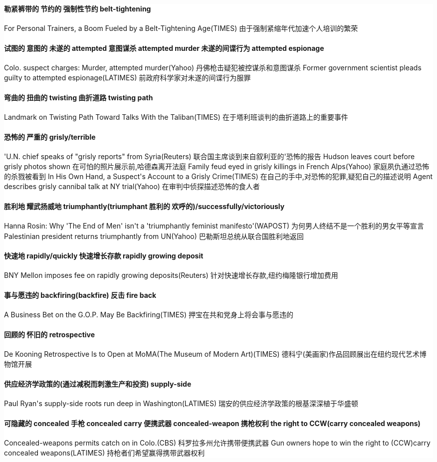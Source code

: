 #### 勒紧裤带的 节约的 强制性节约 belt-tightening
For Personal Trainers, a Boom Fueled by a Belt-Tightening Age(TIMES) 
由于强制紧缩年代加速个人培训的繁荣

#### 试图的 意图的 未遂的 attempted  意图谋杀 attempted murder  未遂的间谍行为 attempted espionage
Colo. suspect charges: Murder, attempted murder(Yahoo)
丹佛枪击疑犯被控谋杀和意图谋杀
Former government scientist pleads guilty to attempted espionage(LATIMES)
前政府科学家对未遂的间谍行为服罪

#### 弯曲的 扭曲的 twisting 曲折道路 twisting path
Landmark on Twisting Path Toward Talks With the Taliban(TIMES)
在于塔利班谈判的曲折道路上的重要事件

#### 恐怖的 严重的 grisly/terrible
'U.N. chief speaks of "grisly reports" from Syria(Reuters)
联合国主席谈到来自叙利亚的'恐怖的报告
Hudson leaves court before grisly photos shown
在可怕的照片展示前,哈德森离开法庭
Family feud eyed in grisly killings in French Alps(Yahoo)
家庭夙仇通过恐怖的杀戮被看到
In His Own Hand, a Suspect's Account to a Grisly Crime(TIMES)
在自己的手中,对恐怖的犯罪,疑犯自己的描述说明
Agent describes grisly cannibal talk at NY trial(Yahoo)
在审判中侦探描述恐怖的食人者

#### 胜利地 耀武扬威地 triumphantly(triumphant 胜利的 欢呼的)/successfully/victoriously
Hanna Rosin: Why 'The End of Men' isn't a 'triumphantly feminist manifesto'(WAPOST)
为何男人终结不是一个胜利的男女平等宣言
Palestinian president returns triumphantly from UN(Yahoo)
巴勒斯坦总统从联合国胜利地返回

#### 快速地 rapidly/quickly  快速增长存款 rapidly growing deposit
BNY Mellon imposes fee on rapidly growing deposits(Reuters)
针对快速增长存款,纽约梅隆银行增加费用

#### 事与愿违的 backfiring(backfire)  反击 fire back
A Business Bet on the G.O.P. May Be Backfiring(TIMES)
押宝在共和党身上将会事与愿违的

#### 回顾的 怀旧的 retrospective
De Kooning Retrospective Is to Open at MoMA(The Museum of Modern Art)(TIMES)
德科宁(美画家)作品回顾展出在纽约现代艺术博物馆开展

#### 供应经济学政策的(通过减税而刺激生产和投资)  supply-side
Paul Ryan's supply-side roots run deep in Washington(LATIMES)
瑞安的供应经济学政策的根基深深植于华盛顿

#### 可隐藏的 concealed  手枪 concealed carry 便携武器 concealed-weapon  携枪权利 the right to CCW(carry concealed weapons)
Concealed-weapons permits catch on in Colo.(CBS)
科罗拉多州允许携带便携武器
Gun owners hope to win the right to (CCW)carry concealed weapons(LATIMES)
持枪者们希望赢得携带武器权利
